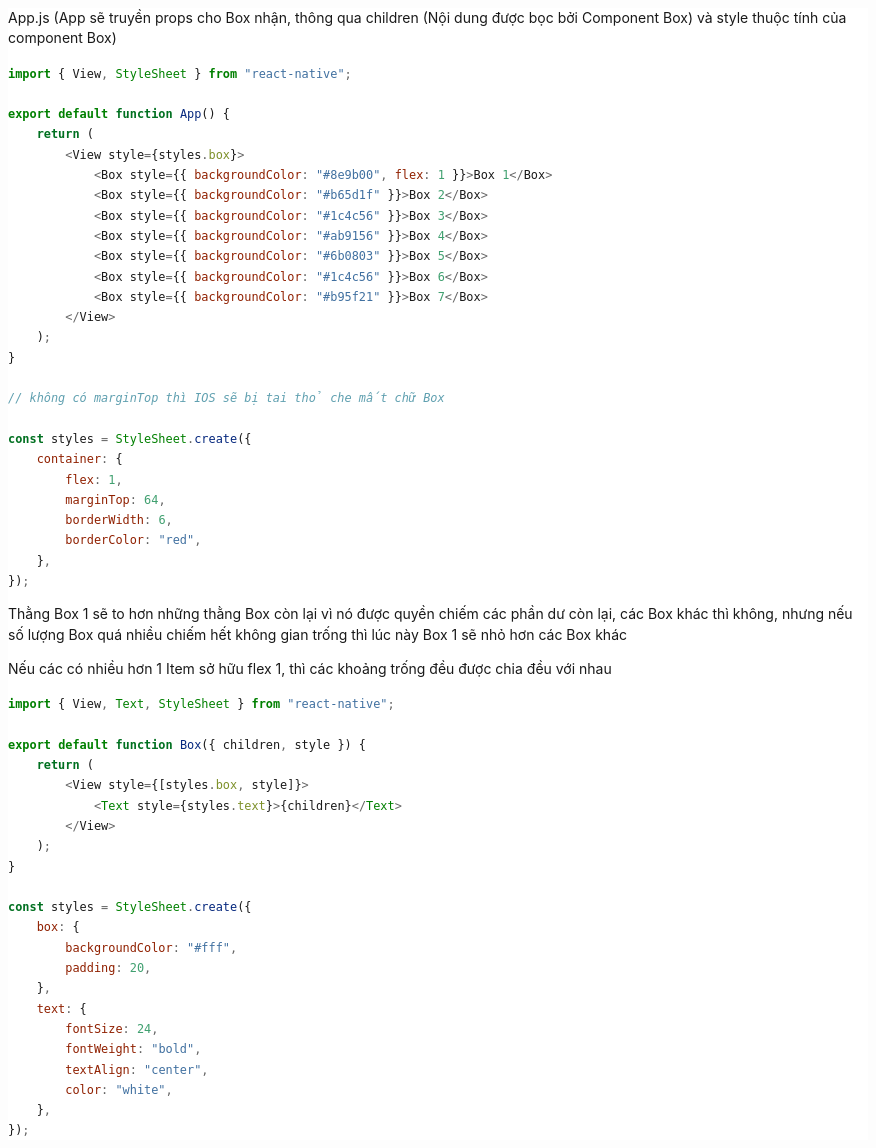 App.js (App sẽ truyền props cho Box nhận, thông qua children (Nội dung được bọc bởi Component Box) và style thuộc tính của component Box)

```js
import { View, StyleSheet } from "react-native";

export default function App() {
    return (
        <View style={styles.box}>
            <Box style={{ backgroundColor: "#8e9b00", flex: 1 }}>Box 1</Box>
            <Box style={{ backgroundColor: "#b65d1f" }}>Box 2</Box>
            <Box style={{ backgroundColor: "#1c4c56" }}>Box 3</Box>
            <Box style={{ backgroundColor: "#ab9156" }}>Box 4</Box>
            <Box style={{ backgroundColor: "#6b0803" }}>Box 5</Box>
            <Box style={{ backgroundColor: "#1c4c56" }}>Box 6</Box>
            <Box style={{ backgroundColor: "#b95f21" }}>Box 7</Box>
        </View>
    );
}

// không có marginTop thì IOS sẽ bị tai thỏ che mất chữ Box

const styles = StyleSheet.create({
    container: {
        flex: 1,
        marginTop: 64,
        borderWidth: 6,
        borderColor: "red",
    },
});
```

Thằng Box 1 sẽ to hơn những thằng Box còn lại vì nó được quyền chiếm các phần dư còn lại, các Box khác thì không, nhưng nếu số lượng Box quá nhiều chiếm hết không gian trống thì lúc này Box 1 sẽ nhỏ hơn các Box khác

Nếu các có nhiều hơn 1 Item sở hữu flex 1, thì các khoảng trống đều được chia đều với nhau

```js
import { View, Text, StyleSheet } from "react-native";

export default function Box({ children, style }) {
    return (
        <View style={[styles.box, style]}>
            <Text style={styles.text}>{children}</Text>
        </View>
    );
}

const styles = StyleSheet.create({
    box: {
        backgroundColor: "#fff",
        padding: 20,
    },
    text: {
        fontSize: 24,
        fontWeight: "bold",
        textAlign: "center",
        color: "white",
    },
});
```
